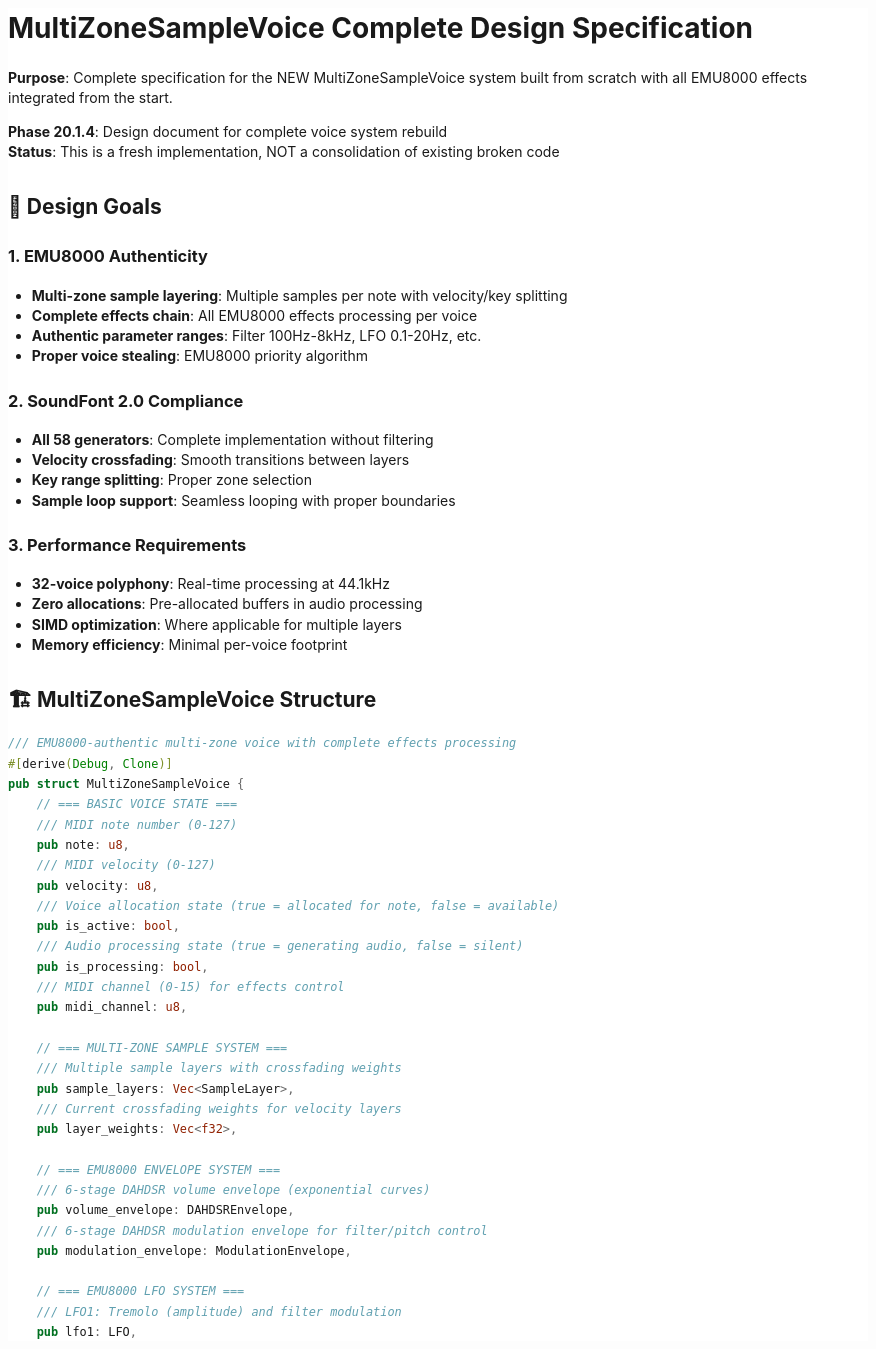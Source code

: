 # MultiZoneSampleVoice Complete Design Specification

**Purpose**: Complete specification for the NEW MultiZoneSampleVoice system built from scratch with all EMU8000 effects integrated from the start.

**Phase 20.1.4**: Design document for complete voice system rebuild  
**Status**: This is a fresh implementation, NOT a consolidation of existing broken code

## 🎯 Design Goals

### **1. EMU8000 Authenticity**
- **Multi-zone sample layering**: Multiple samples per note with velocity/key splitting
- **Complete effects chain**: All EMU8000 effects processing per voice
- **Authentic parameter ranges**: Filter 100Hz-8kHz, LFO 0.1-20Hz, etc.
- **Proper voice stealing**: EMU8000 priority algorithm

### **2. SoundFont 2.0 Compliance**
- **All 58 generators**: Complete implementation without filtering
- **Velocity crossfading**: Smooth transitions between layers
- **Key range splitting**: Proper zone selection
- **Sample loop support**: Seamless looping with proper boundaries

### **3. Performance Requirements**
- **32-voice polyphony**: Real-time processing at 44.1kHz
- **Zero allocations**: Pre-allocated buffers in audio processing
- **SIMD optimization**: Where applicable for multiple layers
- **Memory efficiency**: Minimal per-voice footprint

## 🏗️ MultiZoneSampleVoice Structure

```rust
/// EMU8000-authentic multi-zone voice with complete effects processing
#[derive(Debug, Clone)]
pub struct MultiZoneSampleVoice {
    // === BASIC VOICE STATE ===
    /// MIDI note number (0-127)
    pub note: u8,
    /// MIDI velocity (0-127)
    pub velocity: u8,
    /// Voice allocation state (true = allocated for note, false = available)
    pub is_active: bool,
    /// Audio processing state (true = generating audio, false = silent)
    pub is_processing: bool,
    /// MIDI channel (0-15) for effects control
    pub midi_channel: u8,

    // === MULTI-ZONE SAMPLE SYSTEM ===
    /// Multiple sample layers with crossfading weights
    pub sample_layers: Vec<SampleLayer>,
    /// Current crossfading weights for velocity layers
    pub layer_weights: Vec<f32>,

    // === EMU8000 ENVELOPE SYSTEM ===
    /// 6-stage DAHDSR volume envelope (exponential curves)
    pub volume_envelope: DAHDSREnvelope,
    /// 6-stage DAHDSR modulation envelope for filter/pitch control
    pub modulation_envelope: ModulationEnvelope,

    // === EMU8000 LFO SYSTEM ===
    /// LFO1: Tremolo (amplitude) and filter modulation
    pub lfo1: LFO,
```